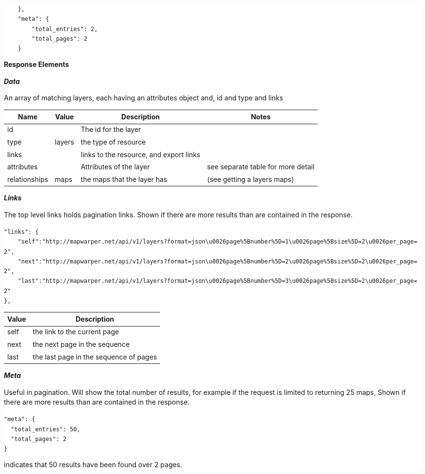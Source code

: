 ```
	},
	"meta": {
		"total_entries": 2,
		"total_pages": 2
	}
```

**Response Elements**


***Data***

An array of matching layers, each having an attributes object and, id and type and links

| Name          |    Value	   | Description                    	| Notes |  
| ------| -------     |------| -------     |
| id            |               | The id for the layer             |       |  
| type          |    layers       | the type of resource            |      |  
| links         |               | links to the resource, and export links |   |   
| attributes    |               | Attributes of the layer | see separate table for more detail   |  
| relationships | maps  | the maps that the layer has  | (see getting a layers maps) |   


***Links***

The top level links holds pagination links. Shown if there are more results than are contained in the response.

```
"links": {
    "self":"http://mapwarper.net/api/v1/layers?format=json\u0026page%5Bnumber%5D=1\u0026page%5Bsize%5D=2\u0026per_page=2",
    "next":"http://mapwarper.net/api/v1/layers?format=json\u0026page%5Bnumber%5D=2\u0026page%5Bsize%5D=2\u0026per_page=2",
    "last":"http://mapwarper.net/api/v1/layers?format=json\u0026page%5Bnumber%5D=3\u0026page%5Bsize%5D=2\u0026per_page=2"
},
```

| Value | Description |
| ------| -------     |
| self | the link to the current page |
| next |  the next page in the sequence |
| last |  the last page in the sequence of pages |

***Meta***

Useful in pagination. Will show the total number of results, for example if the request is limited to returning 25 maps, Shown if there are more results than are contained in the response.

```
"meta": {
  "total_entries": 50,
  "total_pages": 2
}
```
indicates that 50 results have been found over 2 pages.
